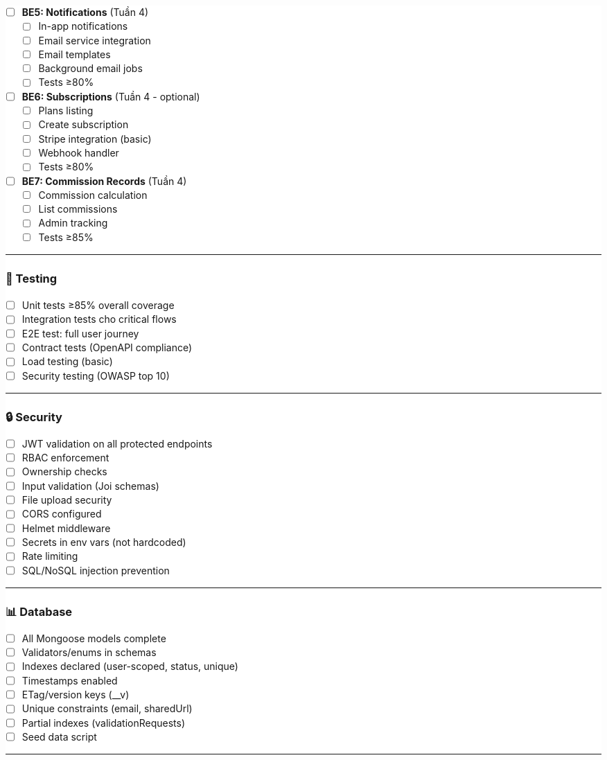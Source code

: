 - [ ] **BE5: Notifications** (Tuần 4)
  - [ ] In-app notifications
  - [ ] Email service integration
  - [ ] Email templates
  - [ ] Background email jobs
  - [ ] Tests ≥80%

- [ ] **BE6: Subscriptions** (Tuần 4 - optional)
  - [ ] Plans listing
  - [ ] Create subscription
  - [ ] Stripe integration (basic)
  - [ ] Webhook handler
  - [ ] Tests ≥80%

- [ ] **BE7: Commission Records** (Tuần 4)
  - [ ] Commission calculation
  - [ ] List commissions
  - [ ] Admin tracking
  - [ ] Tests ≥85%

---

### 🧪 Testing

- [ ] Unit tests ≥85% overall coverage
- [ ] Integration tests cho critical flows
- [ ] E2E test: full user journey
- [ ] Contract tests (OpenAPI compliance)
- [ ] Load testing (basic)
- [ ] Security testing (OWASP top 10)

---

### 🔒 Security

- [ ] JWT validation on all protected endpoints
- [ ] RBAC enforcement
- [ ] Ownership checks
- [ ] Input validation (Joi schemas)
- [ ] File upload security
- [ ] CORS configured
- [ ] Helmet middleware
- [ ] Secrets in env vars (not hardcoded)
- [ ] Rate limiting
- [ ] SQL/NoSQL injection prevention

---

### 📊 Database

- [ ] All Mongoose models complete
- [ ] Validators/enums in schemas
- [ ] Indexes declared (user-scoped, status, unique)
- [ ] Timestamps enabled
- [ ] ETag/version keys (__v)
- [ ] Unique constraints (email, sharedUrl)
- [ ] Partial indexes (validationRequests)
- [ ] Seed data script

---